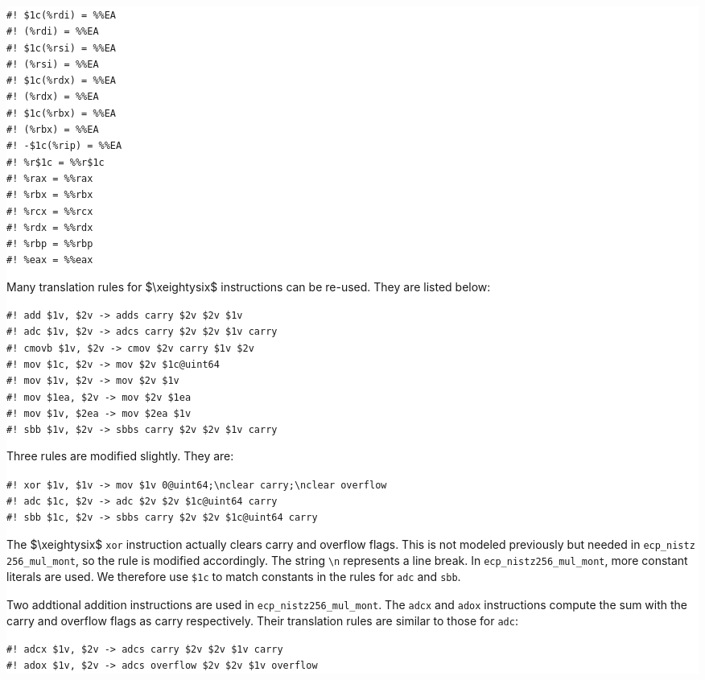 ```console
#! $1c(%rdi) = %%EA
#! (%rdi) = %%EA
#! $1c(%rsi) = %%EA
#! (%rsi) = %%EA
#! $1c(%rdx) = %%EA
#! (%rdx) = %%EA
#! $1c(%rbx) = %%EA
#! (%rbx) = %%EA
#! -$1c(%rip) = %%EA
#! %r$1c = %%r$1c
#! %rax = %%rax
#! %rbx = %%rbx
#! %rcx = %%rcx
#! %rdx = %%rdx
#! %rbp = %%rbp
#! %eax = %%eax
```

Many translation rules for $\xeightysix$ instructions can be
re-used. They are listed below:

```console
#! add $1v, $2v -> adds carry $2v $2v $1v
#! adc $1v, $2v -> adcs carry $2v $2v $1v carry
#! cmovb $1v, $2v -> cmov $2v carry $1v $2v
#! mov $1c, $2v -> mov $2v $1c@uint64
#! mov $1v, $2v -> mov $2v $1v
#! mov $1ea, $2v -> mov $2v $1ea
#! mov $1v, $2ea -> mov $2ea $1v
#! sbb $1v, $2v -> sbbs carry $2v $2v $1v carry
```

Three rules are modified slightly. They are:

```console
#! xor $1v, $1v -> mov $1v 0@uint64;\nclear carry;\nclear overflow
#! adc $1c, $2v -> adc $2v $2v $1c@uint64 carry
#! sbb $1c, $2v -> sbbs carry $2v $2v $1c@uint64 carry
```

The $\xeightysix$ `xor` instruction actually clears carry and
overflow flags. This is not modeled previously but needed in
`ecp_nistz256_mul_mont`, so the rule is modified accordingly. The string
`\n` represents a line break. In `ecp_nistz256_mul_mont`, more
constant literals are used. We therefore use `$1c` to match
constants in the rules for `adc` and `sbb`.

Two addtional addition instructions are used in `ecp_nistz256_mul_mont`. The
`adcx` and `adox` instructions compute the sum with the
carry and overflow flags as carry respectively. Their translation
rules are similar to those for `adc`:

```console
#! adcx $1v, $2v -> adcs carry $2v $2v $1v carry
#! adox $1v, $2v -> adcs overflow $2v $2v $1v overflow
```
